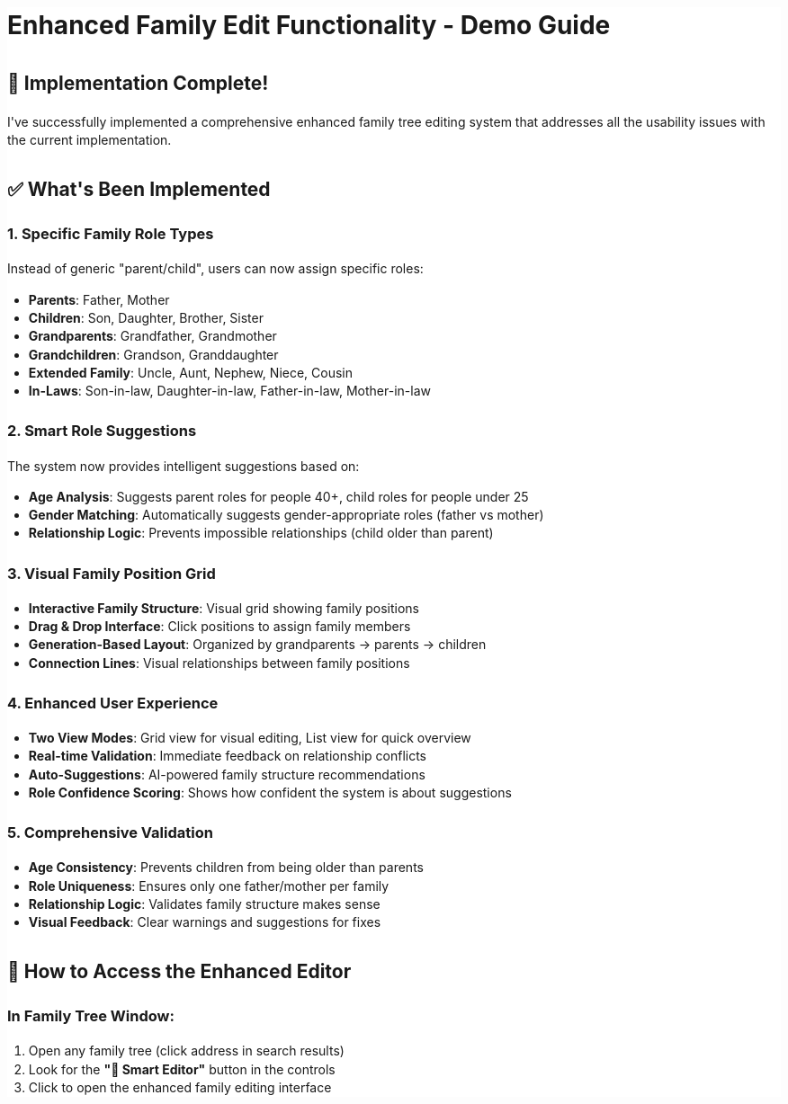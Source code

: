 # Enhanced Family Edit Functionality - Demo Guide

## 🎯 Implementation Complete!

I've successfully implemented a comprehensive enhanced family tree editing system that addresses all the usability issues with the current implementation.

## ✅ What's Been Implemented

### 1. **Specific Family Role Types**
Instead of generic "parent/child", users can now assign specific roles:
- **Parents**: Father, Mother
- **Children**: Son, Daughter, Brother, Sister  
- **Grandparents**: Grandfather, Grandmother
- **Grandchildren**: Grandson, Granddaughter
- **Extended Family**: Uncle, Aunt, Nephew, Niece, Cousin
- **In-Laws**: Son-in-law, Daughter-in-law, Father-in-law, Mother-in-law

### 2. **Smart Role Suggestions**
The system now provides intelligent suggestions based on:
- **Age Analysis**: Suggests parent roles for people 40+, child roles for people under 25
- **Gender Matching**: Automatically suggests gender-appropriate roles (father vs mother)
- **Relationship Logic**: Prevents impossible relationships (child older than parent)

### 3. **Visual Family Position Grid**
- **Interactive Family Structure**: Visual grid showing family positions
- **Drag & Drop Interface**: Click positions to assign family members
- **Generation-Based Layout**: Organized by grandparents → parents → children
- **Connection Lines**: Visual relationships between family positions

### 4. **Enhanced User Experience**
- **Two View Modes**: Grid view for visual editing, List view for quick overview
- **Real-time Validation**: Immediate feedback on relationship conflicts
- **Auto-Suggestions**: AI-powered family structure recommendations
- **Role Confidence Scoring**: Shows how confident the system is about suggestions

### 5. **Comprehensive Validation**
- **Age Consistency**: Prevents children from being older than parents
- **Role Uniqueness**: Ensures only one father/mother per family
- **Relationship Logic**: Validates family structure makes sense
- **Visual Feedback**: Clear warnings and suggestions for fixes

## 🚀 How to Access the Enhanced Editor

### In Family Tree Window:
1. Open any family tree (click address in search results)
2. Look for the **"🎯 Smart Editor"** button in the controls
3. Click to open the enhanced family editing interface
